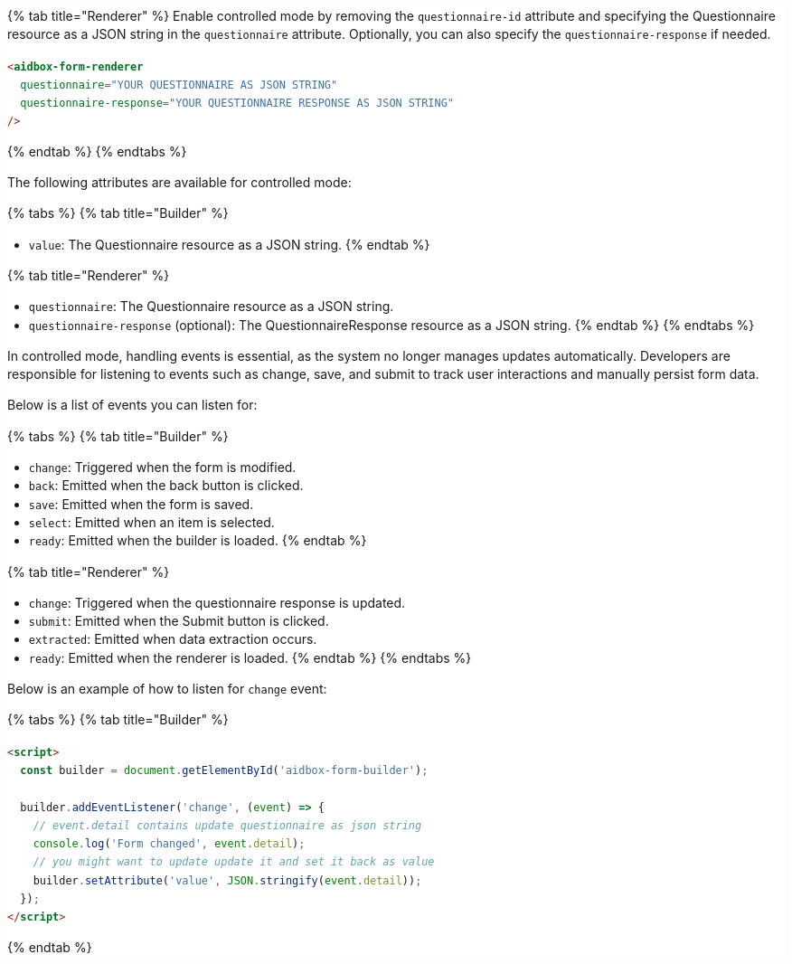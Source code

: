 {% tab title="Renderer" %}
Enable controlled mode by removing the `questionnaire-id` attribute and specifying the Questionnaire resource as a JSON string in the `questionnaire` attribute. Optionally, you can also specify the `questionnaire-response` if needed.

```html
<aidbox-form-renderer
  questionnaire="YOUR QUESTIONNAIRE AS JSON STRING"
  questionnaire-response="YOUR QUESTIONNAIRE RESPONSE AS JSON STRING"
/>
```
{% endtab %}
{% endtabs %}

The following attributes are available for controlled mode:

{% tabs %}
{% tab title="Builder" %}
* `value`: The Questionnaire resource as a JSON string.
{% endtab %}

{% tab title="Renderer" %}
* `questionnaire`: The Questionnaire resource as a JSON string.
* `questionnaire-response` (optional): The QuestionnaireResponse resource as a JSON string.
{% endtab %}
{% endtabs %}

In controlled mode, handling events is essential, as the system no longer manages updates automatically. Developers are responsible for listening to events such as change, save, and submit to track user interactions and manually persist form data.

Below is a list of events you can listen for:

{% tabs %}
{% tab title="Builder" %}
* `change`: Triggered when the form is modified.
* `back`: Emitted when the back button is clicked.
* `save`: Emitted when the form is saved.
* `select`: Emitted when an item is selected.
* `ready`: Emitted when the builder is loaded.
{% endtab %}

{% tab title="Renderer" %}
* `change`: Triggered when the questionnaire response is updated.
* `submit`: Emitted when the Submit button is clicked.
* `extracted`: Emitted when data extraction occurs.
* `ready`: Emitted when the renderer is loaded.
{% endtab %}
{% endtabs %}

Below is an example of how to listen for `change` event:

{% tabs %}
{% tab title="Builder" %}
```html
<script>
  const builder = document.getElementById('aidbox-form-builder');

  builder.addEventListener('change', (event) => {
    // event.detail contains update questionnaire as json string 
    console.log('Form changed', event.detail);
    // you might want to update update it and set it back as value
    builder.setAttribute('value', JSON.stringify(event.detail));
  });
</script>
```
{% endtab %}
